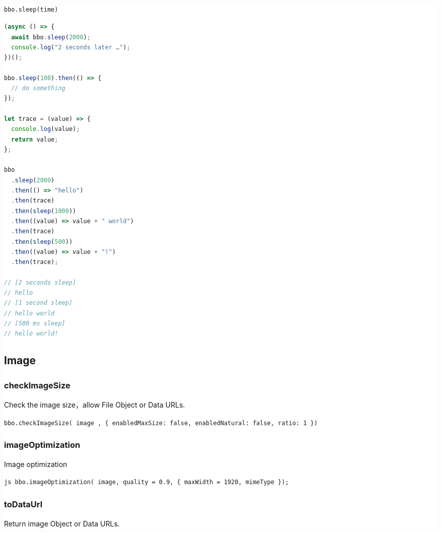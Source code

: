 `bbo.sleep(time)`

```js
(async () => {
  await bbo.sleep(2000);
  console.log("2 seconds later …");
})();

bbo.sleep(100).then(() => {
  // do something
});

let trace = (value) => {
  console.log(value);
  return value;
};

bbo
  .sleep(2000)
  .then(() => "hello")
  .then(trace)
  .then(sleep(1000))
  .then((value) => value + " world")
  .then(trace)
  .then(sleep(500))
  .then((value) => value + "!")
  .then(trace);

// [2 seconds sleep]
// hello
// [1 second sleep]
// hello world
// [500 ms sleep]
// hello world!
```

## Image

### checkImageSize

Check the image size，allow File Object or Data URLs.

`bbo.checkImageSize( image , { enabledMaxSize: false, enabledNatural: false, ratio: 1 })`

### imageOptimization

Image optimization

`js bbo.imageOptimization( image, quality = 0.9, { maxWidth = 1920, mimeType });`

### toDataUrl

Return image Object or Data URLs.
